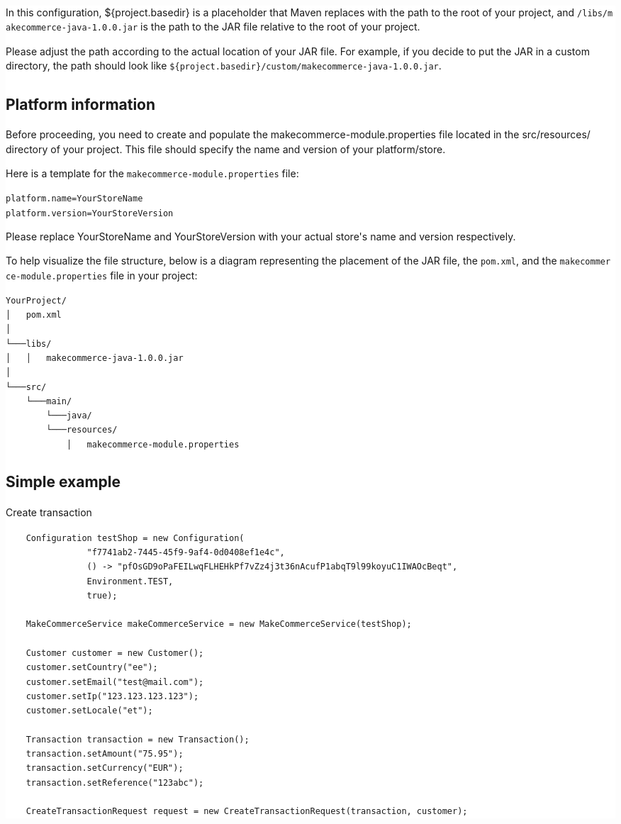 In this configuration, ${project.basedir} is a placeholder that Maven replaces with the path to the root of your 
project, and `/libs/makecommerce-java-1.0.0.jar` is the path to the JAR file relative to the root of your project.

Please adjust the path according to the actual location of your JAR file. For example, if you decide to put the JAR 
in a custom directory, the path should look like `${project.basedir}/custom/makecommerce-java-1.0.0.jar`.

## Platform information <a name="platform"></a>
Before proceeding, you need to create and populate the makecommerce-module.properties file located in the src/resources/ 
directory of your project. This file should specify the name and version of your platform/store.

Here is a template for the `makecommerce-module.properties` file:
```
platform.name=YourStoreName
platform.version=YourStoreVersion
```
Please replace YourStoreName and YourStoreVersion with your actual store's name and version respectively.

To help visualize the file structure, below is a diagram representing the placement of the JAR file, the `pom.xml`, 
and the `makecommerce-module.properties` file in your project:
```
YourProject/
│   pom.xml
│
└───libs/
│   │   makecommerce-java-1.0.0.jar
│   
└───src/
    └───main/
        └───java/
        └───resources/
            │   makecommerce-module.properties

```

## Simple example <a name="example"></a>
Create transaction
```
	Configuration testShop = new Configuration(
				"f7741ab2-7445-45f9-9af4-0d0408ef1e4c",
				() -> "pfOsGD9oPaFEILwqFLHEHkPf7vZz4j3t36nAcufP1abqT9l99koyuC1IWAOcBeqt",
				Environment.TEST,
				true);

	MakeCommerceService makeCommerceService = new MakeCommerceService(testShop);

	Customer customer = new Customer();
	customer.setCountry("ee");
	customer.setEmail("test@mail.com");
	customer.setIp("123.123.123.123");
	customer.setLocale("et");

	Transaction transaction = new Transaction();
	transaction.setAmount("75.95");
	transaction.setCurrency("EUR");
	transaction.setReference("123abc");

	CreateTransactionRequest request = new CreateTransactionRequest(transaction, customer);

```